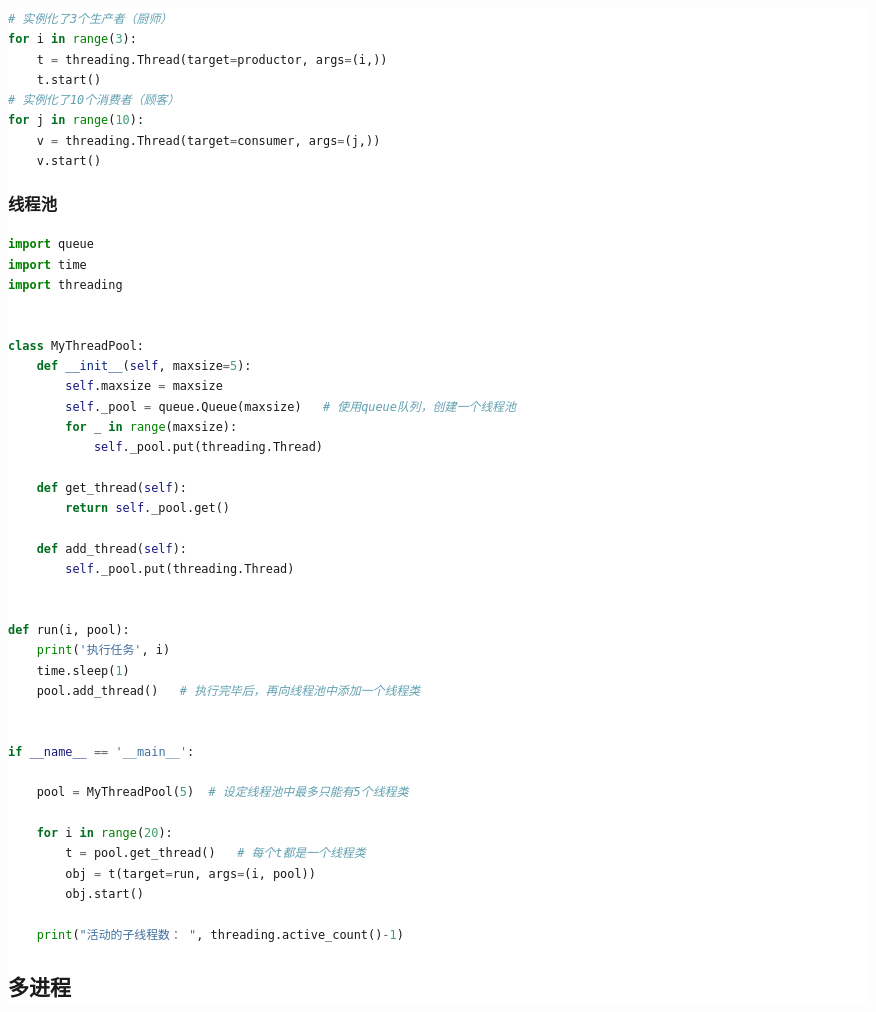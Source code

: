 ```python
# 实例化了3个生产者（厨师）
for i in range(3):
    t = threading.Thread(target=productor, args=(i,))
    t.start()
# 实例化了10个消费者（顾客）
for j in range(10):
    v = threading.Thread(target=consumer, args=(j,))
    v.start()
```

### 线程池

```python
import queue
import time
import threading


class MyThreadPool:
    def __init__(self, maxsize=5):
        self.maxsize = maxsize
        self._pool = queue.Queue(maxsize)   # 使用queue队列，创建一个线程池
        for _ in range(maxsize):
            self._pool.put(threading.Thread)

    def get_thread(self):
        return self._pool.get()

    def add_thread(self):
        self._pool.put(threading.Thread)


def run(i, pool):
    print('执行任务', i)
    time.sleep(1)
    pool.add_thread()   # 执行完毕后，再向线程池中添加一个线程类


if __name__ == '__main__':

    pool = MyThreadPool(5)  # 设定线程池中最多只能有5个线程类

    for i in range(20):
        t = pool.get_thread()   # 每个t都是一个线程类
        obj = t(target=run, args=(i, pool))
        obj.start()

    print("活动的子线程数： ", threading.active_count()-1)
```

## 多进程
